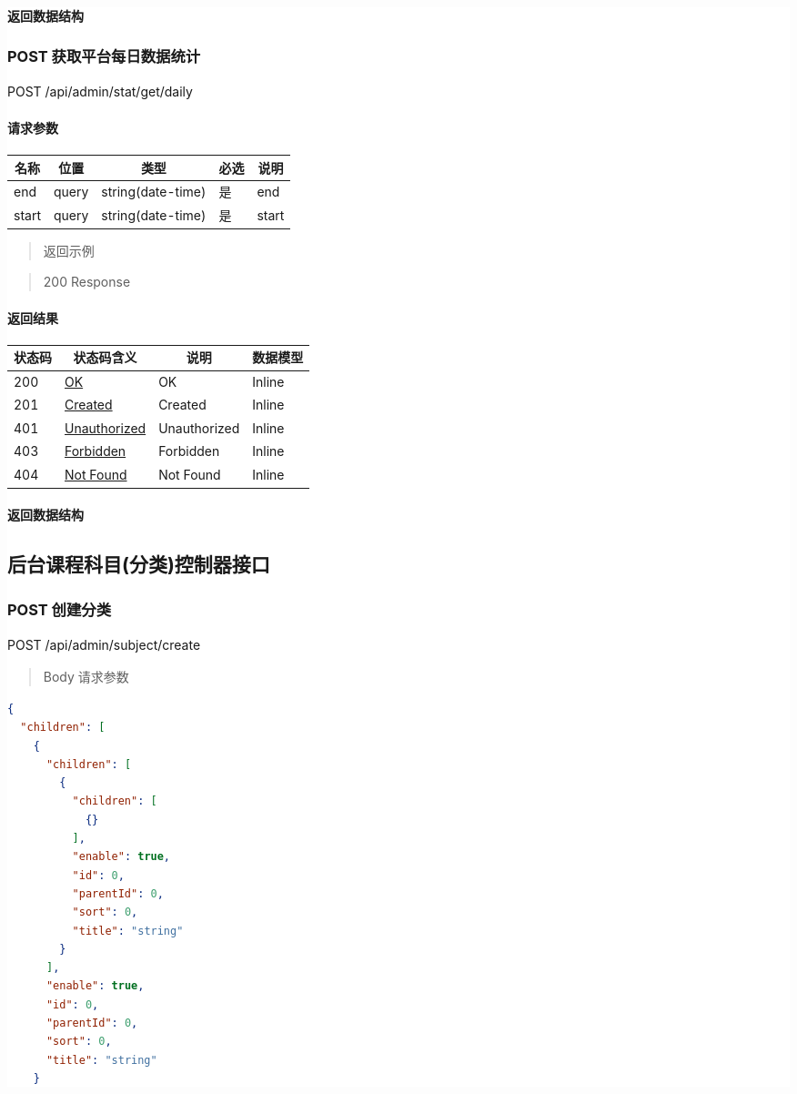 #### 返回数据结构



### POST 获取平台每日数据统计

POST /api/admin/stat/get/daily

#### 请求参数

| 名称  | 位置  | 类型              | 必选 | 说明  |
| ----- | ----- | ----------------- | ---- | ----- |
| end   | query | string(date-time) | 是   | end   |
| start | query | string(date-time) | 是   | start |

> 返回示例

> 200 Response

#### 返回结果

| 状态码 | 状态码含义                                                   | 说明         | 数据模型 |
| ------ | ------------------------------------------------------------ | ------------ | -------- |
| 200    | [OK](https://tools.ietf.org/html/rfc7231#section-6.3.1)      | OK           | Inline   |
| 201    | [Created](https://tools.ietf.org/html/rfc7231#section-6.3.2) | Created      | Inline   |
| 401    | [Unauthorized](https://tools.ietf.org/html/rfc7235#section-3.1) | Unauthorized | Inline   |
| 403    | [Forbidden](https://tools.ietf.org/html/rfc7231#section-6.5.3) | Forbidden    | Inline   |
| 404    | [Not Found](https://tools.ietf.org/html/rfc7231#section-6.5.4) | Not Found    | Inline   |

#### 返回数据结构

## 后台课程科目(分类)控制器接口



### POST 创建分类

POST /api/admin/subject/create

> Body 请求参数

```json
{
  "children": [
    {
      "children": [
        {
          "children": [
            {}
          ],
          "enable": true,
          "id": 0,
          "parentId": 0,
          "sort": 0,
          "title": "string"
        }
      ],
      "enable": true,
      "id": 0,
      "parentId": 0,
      "sort": 0,
      "title": "string"
    }
```